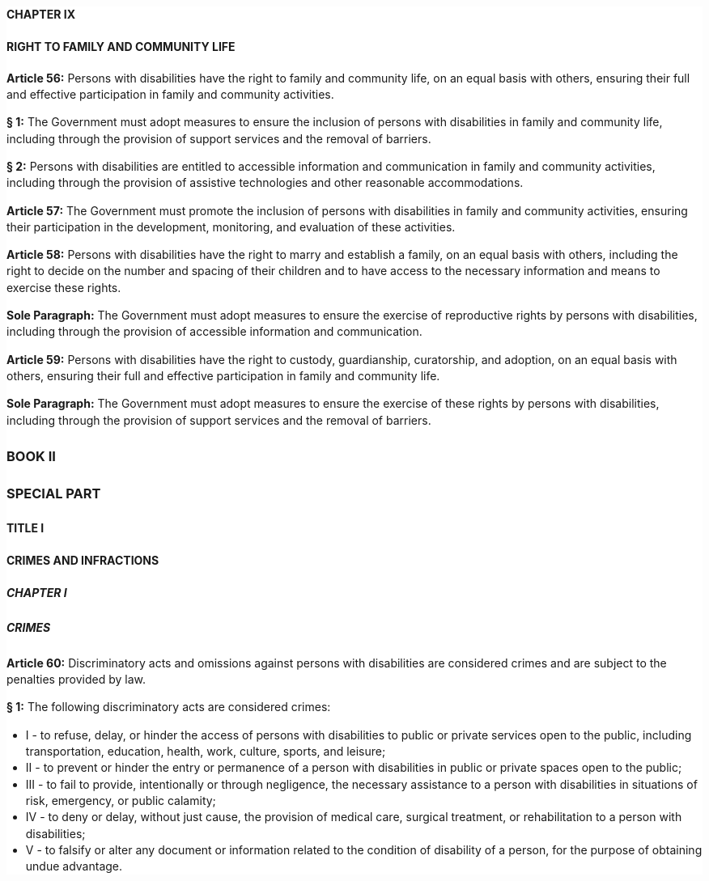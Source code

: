 #### CHAPTER IX

#### RIGHT TO FAMILY AND COMMUNITY LIFE

**Article 56:** Persons with disabilities have the right to family and community life, on an equal basis with others, ensuring their full and effective participation in family and community activities.

**§ 1:** The Government must adopt measures to ensure the inclusion of persons with disabilities in family and community life, including through the provision of support services and the removal of barriers.

**§ 2:** Persons with disabilities are entitled to accessible information and communication in family and community activities, including through the provision of assistive technologies and other reasonable accommodations.

**Article 57:** The Government must promote the inclusion of persons with disabilities in family and community activities, ensuring their participation in the development, monitoring, and evaluation of these activities.

**Article 58:** Persons with disabilities have the right to marry and establish a family, on an equal basis with others, including the right to decide on the number and spacing of their children and to have access to the necessary information and means to exercise these rights.

**Sole Paragraph:** The Government must adopt measures to ensure the exercise of reproductive rights by persons with disabilities, including through the provision of accessible information and communication.

**Article 59:** Persons with disabilities have the right to custody, guardianship, curatorship, and adoption, on an equal basis with others, ensuring their full and effective participation in family and community life.

**Sole Paragraph:** The Government must adopt measures to ensure the exercise of these rights by persons with disabilities, including through the provision of support services and the removal of barriers.

### BOOK II

### SPECIAL PART

#### TITLE I

#### CRIMES AND INFRACTIONS

##### CHAPTER I

##### CRIMES

**Article 60:** Discriminatory acts and omissions against persons with disabilities are considered crimes and are subject to the penalties provided by law.

**§ 1:** The following discriminatory acts are considered crimes:

- I - to refuse, delay, or hinder the access of persons with disabilities to public or private services open to the public, including transportation, education, health, work, culture, sports, and leisure;
- II - to prevent or hinder the entry or permanence of a person with disabilities in public or private spaces open to the public;
- III - to fail to provide, intentionally or through negligence, the necessary assistance to a person with disabilities in situations of risk, emergency, or public calamity;
- IV - to deny or delay, without just cause, the provision of medical care, surgical treatment, or rehabilitation to a person with disabilities;
- V - to falsify or alter any document or information related to the condition of disability of a person, for the purpose of obtaining undue advantage.
